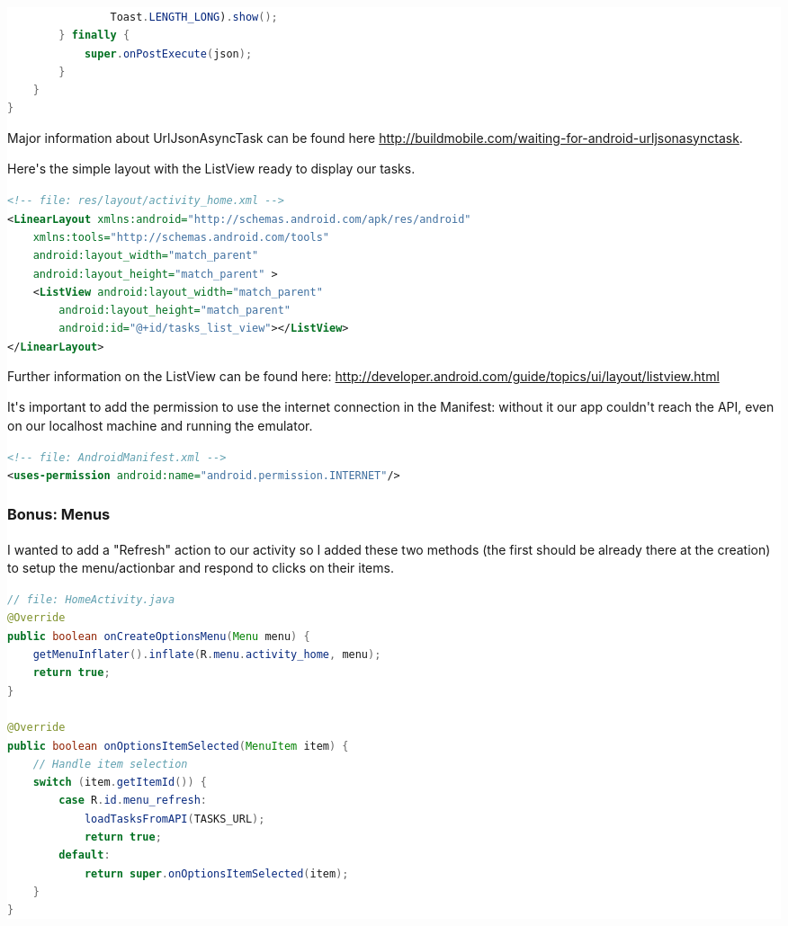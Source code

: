 ```java
                Toast.LENGTH_LONG).show();
        } finally {
            super.onPostExecute(json);
        }
    }
}
```

Major information about UrlJsonAsyncTask can be found here http://buildmobile.com/waiting-for-android-urljsonasynctask.

Here's the simple layout with the ListView ready to display our tasks.

```xml
<!-- file: res/layout/activity_home.xml -->
<LinearLayout xmlns:android="http://schemas.android.com/apk/res/android"
    xmlns:tools="http://schemas.android.com/tools"
    android:layout_width="match_parent"
    android:layout_height="match_parent" >
    <ListView android:layout_width="match_parent"
        android:layout_height="match_parent"
        android:id="@+id/tasks_list_view"></ListView>
</LinearLayout>
```

Further information on the ListView can be found here: http://developer.android.com/guide/topics/ui/layout/listview.html

It's important to add the permission to use the internet connection in the Manifest: without it our app couldn't reach the API, even on our localhost machine and running the emulator.

```xml
<!-- file: AndroidManifest.xml -->
<uses-permission android:name="android.permission.INTERNET"/>
```

### Bonus: Menus
I wanted to add a "Refresh" action to our activity so I added these two methods (the first should be already there at the creation) to setup the menu/actionbar and respond to clicks on their items.

```java
// file: HomeActivity.java
@Override
public boolean onCreateOptionsMenu(Menu menu) {
    getMenuInflater().inflate(R.menu.activity_home, menu);
    return true;
}

@Override
public boolean onOptionsItemSelected(MenuItem item) {
    // Handle item selection
    switch (item.getItemId()) {
        case R.id.menu_refresh:
            loadTasksFromAPI(TASKS_URL);
            return true;
        default:
            return super.onOptionsItemSelected(item);
    }
}
```
